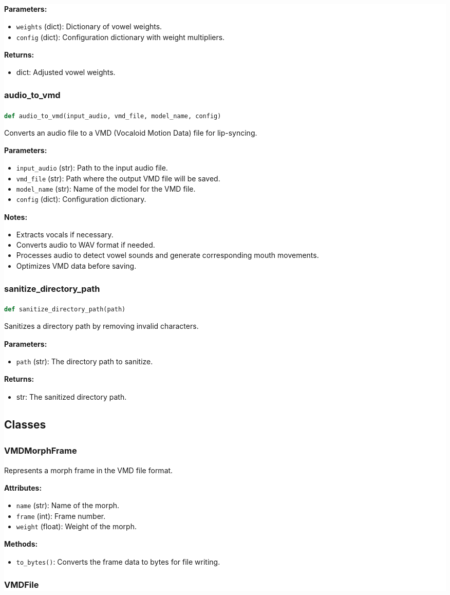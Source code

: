 **Parameters:**
- `weights` (dict): Dictionary of vowel weights.
- `config` (dict): Configuration dictionary with weight multipliers.

**Returns:**
- dict: Adjusted vowel weights.

### audio_to_vmd

```python
def audio_to_vmd(input_audio, vmd_file, model_name, config)
```

Converts an audio file to a VMD (Vocaloid Motion Data) file for lip-syncing.

**Parameters:**
- `input_audio` (str): Path to the input audio file.
- `vmd_file` (str): Path where the output VMD file will be saved.
- `model_name` (str): Name of the model for the VMD file.
- `config` (dict): Configuration dictionary.

**Notes:**
- Extracts vocals if necessary.
- Converts audio to WAV format if needed.
- Processes audio to detect vowel sounds and generate corresponding mouth movements.
- Optimizes VMD data before saving.

### sanitize_directory_path

```python
def sanitize_directory_path(path)
```

Sanitizes a directory path by removing invalid characters.

**Parameters:**
- `path` (str): The directory path to sanitize.

**Returns:**
- str: The sanitized directory path.

## Classes

### VMDMorphFrame

Represents a morph frame in the VMD file format.

**Attributes:**
- `name` (str): Name of the morph.
- `frame` (int): Frame number.
- `weight` (float): Weight of the morph.

**Methods:**
- `to_bytes()`: Converts the frame data to bytes for file writing.

### VMDFile
